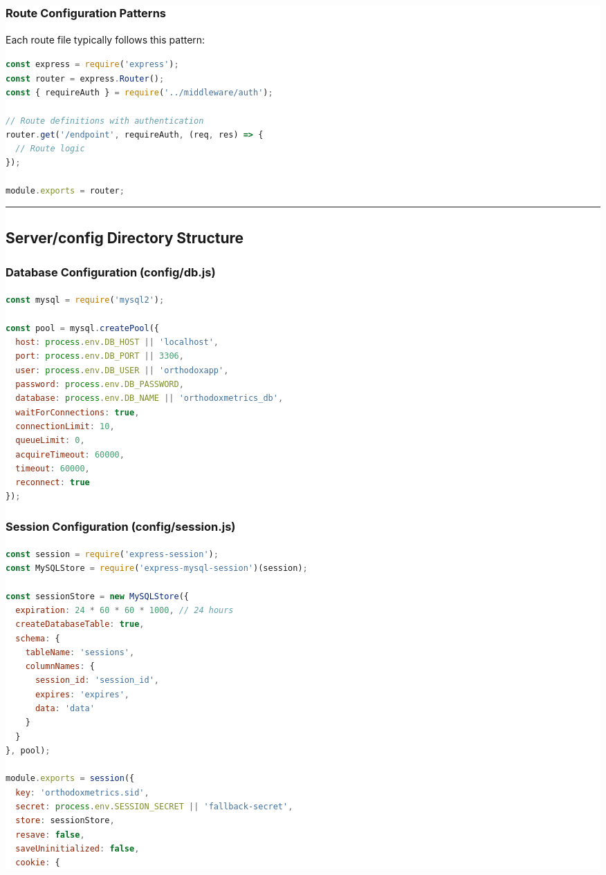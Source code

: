 ### Route Configuration Patterns
Each route file typically follows this pattern:
```javascript
const express = require('express');
const router = express.Router();
const { requireAuth } = require('../middleware/auth');

// Route definitions with authentication
router.get('/endpoint', requireAuth, (req, res) => {
  // Route logic
});

module.exports = router;
```

---

## Server/config Directory Structure

### Database Configuration (config/db.js)
```javascript
const mysql = require('mysql2');

const pool = mysql.createPool({
  host: process.env.DB_HOST || 'localhost',
  port: process.env.DB_PORT || 3306,
  user: process.env.DB_USER || 'orthodoxapp',
  password: process.env.DB_PASSWORD,
  database: process.env.DB_NAME || 'orthodoxmetrics_db',
  waitForConnections: true,
  connectionLimit: 10,
  queueLimit: 0,
  acquireTimeout: 60000,
  timeout: 60000,
  reconnect: true
});
```

### Session Configuration (config/session.js)
```javascript
const session = require('express-session');
const MySQLStore = require('express-mysql-session')(session);

const sessionStore = new MySQLStore({
  expiration: 24 * 60 * 60 * 1000, // 24 hours
  createDatabaseTable: true,
  schema: {
    tableName: 'sessions',
    columnNames: {
      session_id: 'session_id',
      expires: 'expires',
      data: 'data'
    }
  }
}, pool);

module.exports = session({
  key: 'orthodoxmetrics.sid',
  secret: process.env.SESSION_SECRET || 'fallback-secret',
  store: sessionStore,
  resave: false,
  saveUninitialized: false,
  cookie: {
```